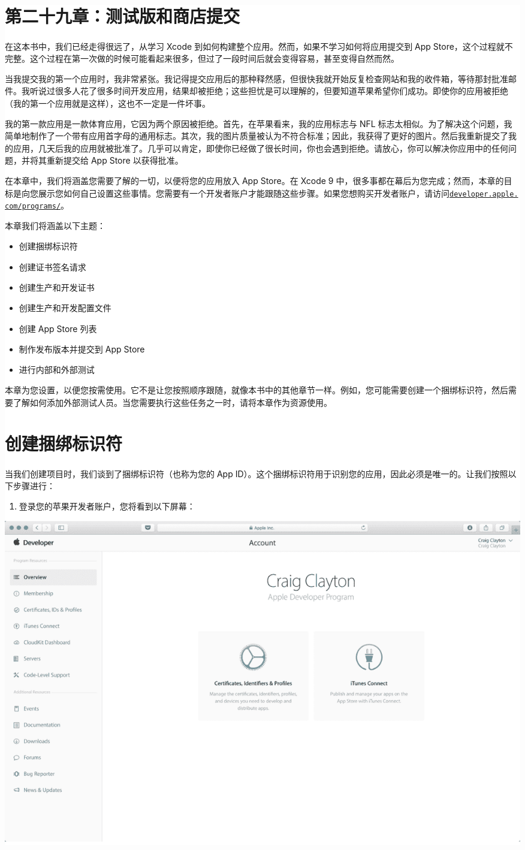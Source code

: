 # 第二十九章：测试版和商店提交

在这本书中，我们已经走得很远了，从学习 Xcode 到如何构建整个应用。然而，如果不学习如何将应用提交到 App Store，这个过程就不完整。这个过程在第一次做的时候可能看起来很多，但过了一段时间后就会变得容易，甚至变得自然而然。

当我提交我的第一个应用时，我非常紧张。我记得提交应用后的那种释然感，但很快我就开始反复检查网站和我的收件箱，等待那封批准邮件。我听说过很多人花了很多时间开发应用，结果却被拒绝；这些担忧是可以理解的，但要知道苹果希望你们成功。即使你的应用被拒绝（我的第一个应用就是这样），这也不一定是一件坏事。

我的第一款应用是一款体育应用，它因为两个原因被拒绝。首先，在苹果看来，我的应用标志与 NFL 标志太相似。为了解决这个问题，我简单地制作了一个带有应用首字母的通用标志。其次，我的图片质量被认为不符合标准；因此，我获得了更好的图片。然后我重新提交了我的应用，几天后我的应用就被批准了。几乎可以肯定，即使你已经做了很长时间，你也会遇到拒绝。请放心，你可以解决你应用中的任何问题，并将其重新提交给 App Store 以获得批准。

在本章中，我们将涵盖您需要了解的一切，以便将您的应用放入 App Store。在 Xcode 9 中，很多事都在幕后为您完成；然而，本章的目标是向您展示您如何自己设置这些事情。您需要有一个开发者账户才能跟随这些步骤。如果您想购买开发者账户，请访问[`developer.apple.com/programs/`](https://developer.apple.com/programs/)。

本章我们将涵盖以下主题：

+   创建捆绑标识符

+   创建证书签名请求

+   创建生产和开发证书

+   创建生产和开发配置文件

+   创建 App Store 列表

+   制作发布版本并提交到 App Store

+   进行内部和外部测试

本章为您设置，以便您按需使用。它不是让您按照顺序跟随，就像本书中的其他章节一样。例如，您可能需要创建一个捆绑标识符，然后需要了解如何添加外部测试人员。当您需要执行这些任务之一时，请将本章作为资源使用。

# 创建捆绑标识符

当我们创建项目时，我们谈到了捆绑标识符（也称为您的 App ID）。这个捆绑标识符用于识别您的应用，因此必须是唯一的。让我们按照以下步骤进行：

1.  登录您的苹果开发者账户，您将看到以下屏幕：

![](img/9ac7d548-6bf7-4380-acc8-dcc10a00d28b.png)